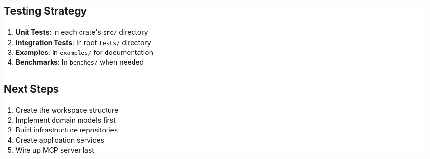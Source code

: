 ## Testing Strategy

1. **Unit Tests**: In each crate's `src/` directory
2. **Integration Tests**: In root `tests/` directory
3. **Examples**: In `examples/` for documentation
4. **Benchmarks**: In `benches/` when needed

## Next Steps

1. Create the workspace structure
2. Implement domain models first
3. Build infrastructure repositories
4. Create application services
5. Wire up MCP server last